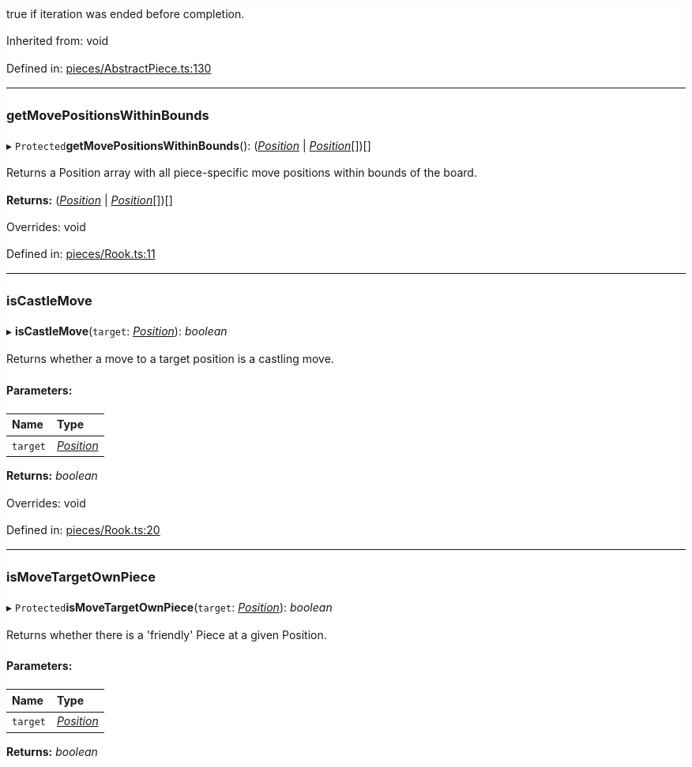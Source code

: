 true if iteration was ended before completion.

Inherited from: void

Defined in: [pieces/AbstractPiece.ts:130](https://github.com/bemoje/chess/blob/3d08551/src/pieces/AbstractPiece.ts#L130)

___

### getMovePositionsWithinBounds

▸ `Protected`**getMovePositionsWithinBounds**(): ([*Position*](position.md) \| [*Position*](position.md)[])[]

Returns a Position array with all piece-specific move positions within bounds of the board.

**Returns:** ([*Position*](position.md) \| [*Position*](position.md)[])[]

Overrides: void

Defined in: [pieces/Rook.ts:11](https://github.com/bemoje/chess/blob/3d08551/src/pieces/Rook.ts#L11)

___

### isCastleMove

▸ **isCastleMove**(`target`: [*Position*](position.md)): *boolean*

Returns whether a move to a target position is a castling move.

#### Parameters:

Name | Type |
:------ | :------ |
`target` | [*Position*](position.md) |

**Returns:** *boolean*

Overrides: void

Defined in: [pieces/Rook.ts:20](https://github.com/bemoje/chess/blob/3d08551/src/pieces/Rook.ts#L20)

___

### isMoveTargetOwnPiece

▸ `Protected`**isMoveTargetOwnPiece**(`target`: [*Position*](position.md)): *boolean*

Returns whether there is a 'friendly' Piece at a given Position.

#### Parameters:

Name | Type |
:------ | :------ |
`target` | [*Position*](position.md) |

**Returns:** *boolean*
